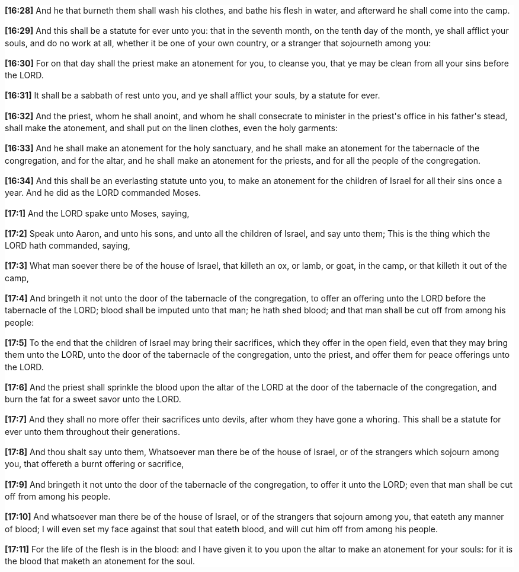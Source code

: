 **[16:28]** And he that burneth them shall wash his clothes, and bathe his flesh in water, and afterward he shall come into the camp.

**[16:29]** And this shall be a statute for ever unto you: that in the seventh month, on the tenth day of the month, ye shall afflict your souls, and do no work at all, whether it be one of your own country, or a stranger that sojourneth among you:

**[16:30]** For on that day shall the priest make an atonement for you, to cleanse you, that ye may be clean from all your sins before the LORD.

**[16:31]** It shall be a sabbath of rest unto you, and ye shall afflict your souls, by a statute for ever.

**[16:32]** And the priest, whom he shall anoint, and whom he shall consecrate to minister in the priest's office in his father's stead, shall make the atonement, and shall put on the linen clothes, even the holy garments:

**[16:33]** And he shall make an atonement for the holy sanctuary, and he shall make an atonement for the tabernacle of the congregation, and for the altar, and he shall make an atonement for the priests, and for all the people of the congregation.

**[16:34]** And this shall be an everlasting statute unto you, to make an atonement for the children of Israel for all their sins once a year. And he did as the LORD commanded Moses.

**[17:1]** And the LORD spake unto Moses, saying,

**[17:2]** Speak unto Aaron, and unto his sons, and unto all the children of Israel, and say unto them; This is the thing which the LORD hath commanded, saying,

**[17:3]** What man soever there be of the house of Israel, that killeth an ox, or lamb, or goat, in the camp, or that killeth it out of the camp,

**[17:4]** And bringeth it not unto the door of the tabernacle of the congregation, to offer an offering unto the LORD before the tabernacle of the LORD; blood shall be imputed unto that man; he hath shed blood; and that man shall be cut off from among his people:

**[17:5]** To the end that the children of Israel may bring their sacrifices, which they offer in the open field, even that they may bring them unto the LORD, unto the door of the tabernacle of the congregation, unto the priest, and offer them for peace offerings unto the LORD.

**[17:6]** And the priest shall sprinkle the blood upon the altar of the LORD at the door of the tabernacle of the congregation, and burn the fat for a sweet savor unto the LORD.

**[17:7]** And they shall no more offer their sacrifices unto devils, after whom they have gone a whoring. This shall be a statute for ever unto them throughout their generations.

**[17:8]** And thou shalt say unto them, Whatsoever man there be of the house of Israel, or of the strangers which sojourn among you, that offereth a burnt offering or sacrifice,

**[17:9]** And bringeth it not unto the door of the tabernacle of the congregation, to offer it unto the LORD; even that man shall be cut off from among his people.

**[17:10]** And whatsoever man there be of the house of Israel, or of the strangers that sojourn among you, that eateth any manner of blood; I will even set my face against that soul that eateth blood, and will cut him off from among his people.

**[17:11]** For the life of the flesh is in the blood: and I have given it to you upon the altar to make an atonement for your souls: for it is the blood that maketh an atonement for the soul.
